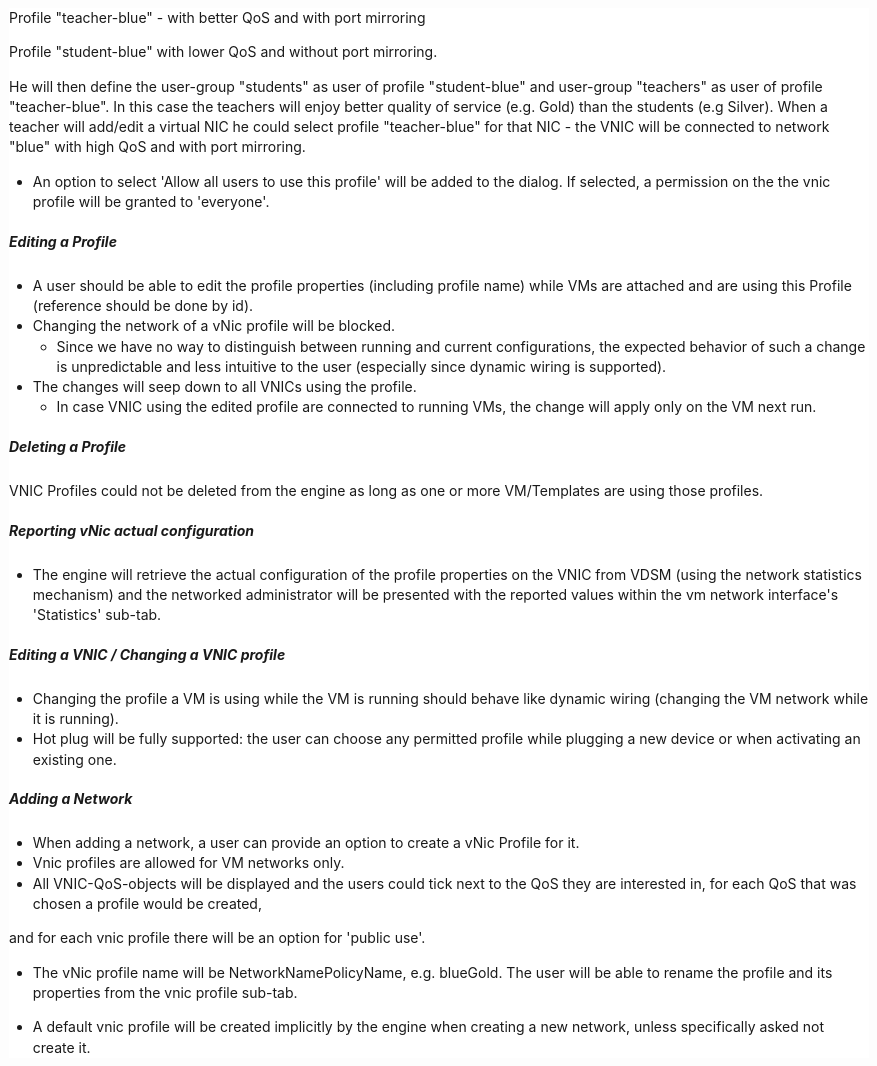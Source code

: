 Profile "teacher-blue" - with better QoS and with port mirroring

Profile "student-blue" with lower QoS and without port mirroring.

He will then define the user-group "students" as user of profile "student-blue" and user-group "teachers" as user of profile "teacher-blue". In this case the teachers will enjoy better quality of service (e.g. Gold) than the students (e.g Silver). When a teacher will add/edit a virtual NIC he could select profile "teacher-blue" for that NIC - the VNIC will be connected to network "blue" with high QoS and with port mirroring.

*   An option to select 'Allow all users to use this profile' will be added to the dialog. If selected, a permission on the the vnic profile will be granted to 'everyone'.

##### Editing a Profile

*   A user should be able to edit the profile properties (including profile name) while VMs are attached and are using this Profile (reference should be done by id).
*   Changing the network of a vNic profile will be blocked.
    -   Since we have no way to distinguish between running and current configurations, the expected behavior of such a change is unpredictable and less intuitive to the user (especially since dynamic wiring is supported).
*   The changes will seep down to all VNICs using the profile.
    -   In case VNIC using the edited profile are connected to running VMs, the change will apply only on the VM next run.

##### Deleting a Profile

VNIC Profiles could not be deleted from the engine as long as one or more VM/Templates are using those profiles.

##### Reporting vNic actual configuration

*   The engine will retrieve the actual configuration of the profile properties on the VNIC from VDSM (using the network statistics mechanism) and the networked administrator will be presented with the reported values within the vm network interface's 'Statistics' sub-tab.

##### Editing a VNIC / Changing a VNIC profile

*   Changing the profile a VM is using while the VM is running should behave like dynamic wiring (changing the VM network while it is running).
*   Hot plug will be fully supported: the user can choose any permitted profile while plugging a new device or when activating an existing one.

##### Adding a Network

*   When adding a network, a user can provide an option to create a vNic Profile for it.
*   Vnic profiles are allowed for VM networks only.
*   All VNIC-QoS-objects will be displayed and the users could tick next to the QoS they are interested in, for each QoS that was chosen a profile would be created,

and for each vnic profile there will be an option for 'public use'.

*   The vNic profile name will be NetworkNamePolicyName, e.g. blueGold. The user will be able to rename the profile and its properties from the vnic profile sub-tab.



*   A default vnic profile will be created implicitly by the engine when creating a new network, unless specifically asked not create it.
